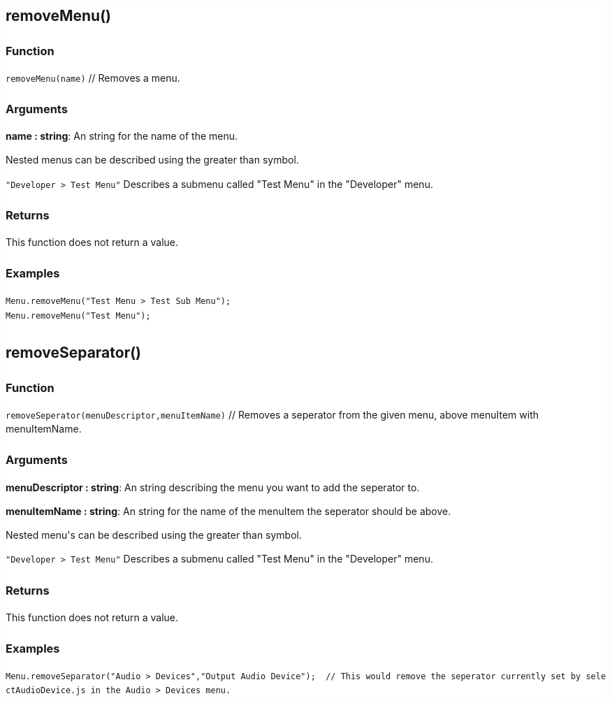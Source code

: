 
## removeMenu()

### Function

`removeMenu(name)` // Removes a menu.

### Arguments

**name : string**: An string for the name of the menu.

Nested menus can be described using the greater than symbol.

`"Developer > Test Menu"` Describes a submenu called "Test Menu" in the "Developer" menu.

### Returns

This function does not return a value.

### Examples

```
Menu.removeMenu("Test Menu > Test Sub Menu");
Menu.removeMenu("Test Menu");
```



## removeSeparator()

### Function

`removeSeperator(menuDescriptor,menuItemName)` // Removes a seperator from the given menu, above menuItem with menuItemName.

### Arguments

**menuDescriptor : string**: An string describing the menu you want to add the seperator to.

**menuItemName : string**: An string for the name of the menuItem the seperator should be above.

Nested menu's can be described using the greater than symbol.

`"Developer > Test Menu"` Describes a submenu called "Test Menu" in the "Developer" menu.

### Returns

This function does not return a value.

### Examples

```
Menu.removeSeparator("Audio > Devices","Output Audio Device");  // This would remove the seperator currently set by selectAudioDevice.js in the Audio > Devices menu.
```
